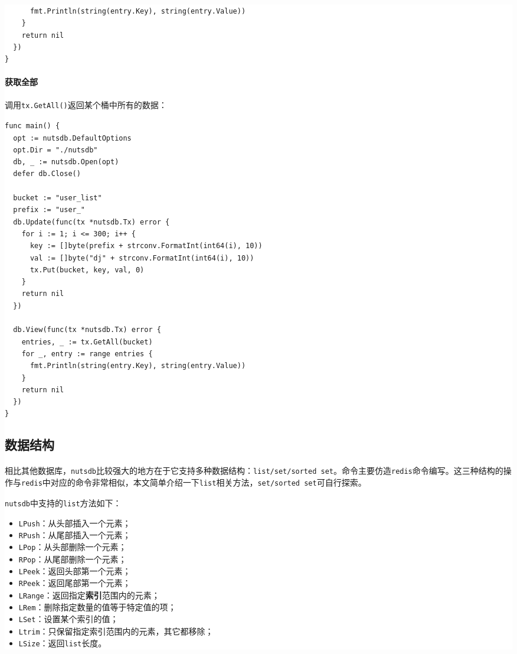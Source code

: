 ```golang
      fmt.Println(string(entry.Key), string(entry.Value))
    }
    return nil
  })
}
```

#### 获取全部

调用`tx.GetAll()`返回某个桶中所有的数据：

```golang
func main() {
  opt := nutsdb.DefaultOptions
  opt.Dir = "./nutsdb"
  db, _ := nutsdb.Open(opt)
  defer db.Close()

  bucket := "user_list"
  prefix := "user_"
  db.Update(func(tx *nutsdb.Tx) error {
    for i := 1; i <= 300; i++ {
      key := []byte(prefix + strconv.FormatInt(int64(i), 10))
      val := []byte("dj" + strconv.FormatInt(int64(i), 10))
      tx.Put(bucket, key, val, 0)
    }
    return nil
  })

  db.View(func(tx *nutsdb.Tx) error {
    entries, _ := tx.GetAll(bucket)
    for _, entry := range entries {
      fmt.Println(string(entry.Key), string(entry.Value))
    }
    return nil
  })
}
```

## 数据结构

相比其他数据库，`nutsdb`比较强大的地方在于它支持多种数据结构：`list/set/sorted set`。命令主要仿造`redis`命令编写。这三种结构的操作与`redis`中对应的命令非常相似，本文简单介绍一下`list`相关方法，`set/sorted set`可自行探索。

`nutsdb`中支持的`list`方法如下：

* `LPush`：从头部插入一个元素；
* `RPush`：从尾部插入一个元素；
* `LPop`：从头部删除一个元素；
* `RPop`：从尾部删除一个元素；
* `LPeek`：返回头部第一个元素；
* `RPeek`：返回尾部第一个元素；
* `LRange`：返回指定**索引**范围内的元素；
* `LRem`：删除指定数量的值等于特定值的项；
* `LSet`：设置某个索引的值；
* `Ltrim`：只保留指定索引范围内的元素，其它都移除；
* `LSize`：返回`list`长度。
